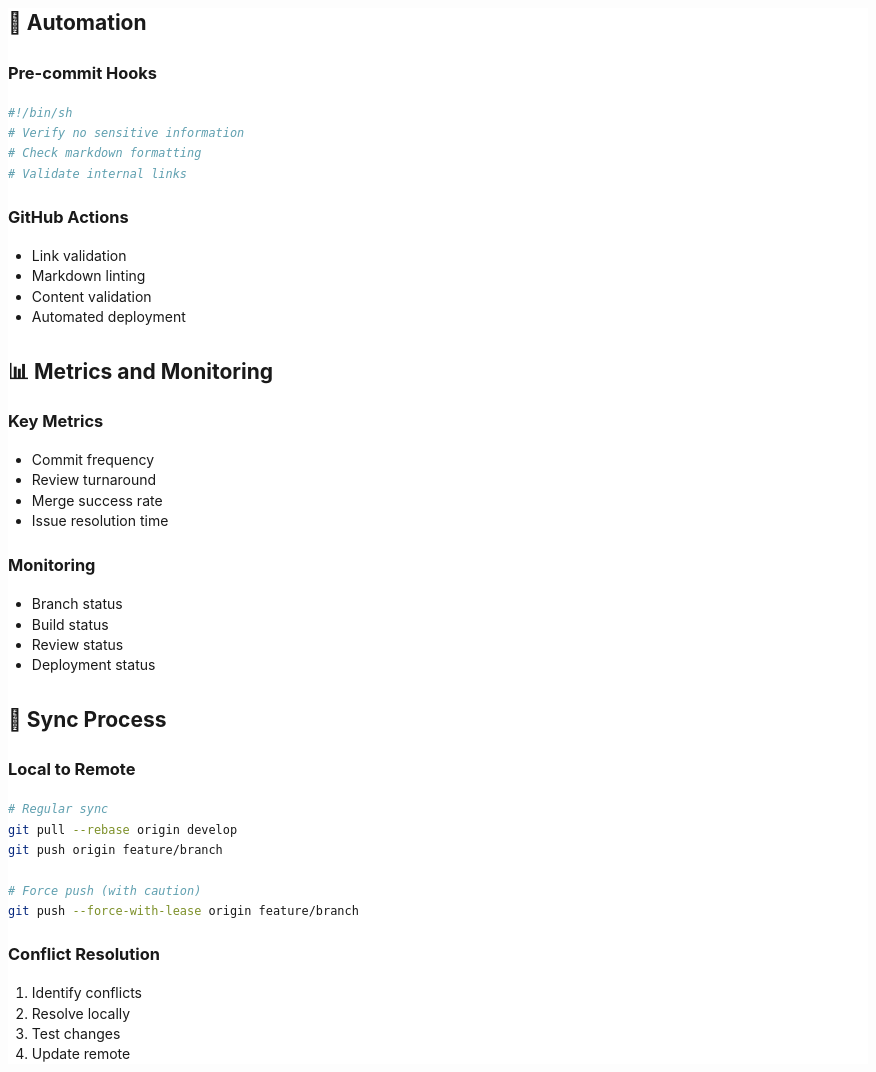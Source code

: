 ## 🤖 Automation

### Pre-commit Hooks
```bash
#!/bin/sh
# Verify no sensitive information
# Check markdown formatting
# Validate internal links
```

### GitHub Actions
- Link validation
- Markdown linting
- Content validation
- Automated deployment

## 📊 Metrics and Monitoring

### Key Metrics
- Commit frequency
- Review turnaround
- Merge success rate
- Issue resolution time

### Monitoring
- Branch status
- Build status
- Review status
- Deployment status

## 🔄 Sync Process

### Local to Remote
```bash
# Regular sync
git pull --rebase origin develop
git push origin feature/branch

# Force push (with caution)
git push --force-with-lease origin feature/branch
```

### Conflict Resolution
1. Identify conflicts
2. Resolve locally
3. Test changes
4. Update remote
